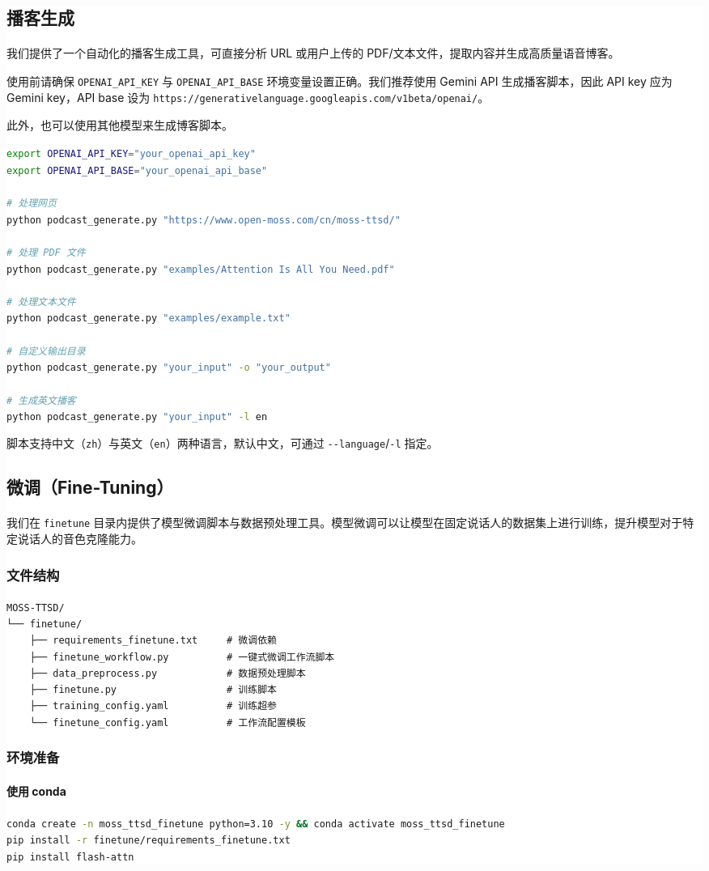 ## 播客生成

我们提供了一个自动化的播客生成工具，可直接分析 URL 或用户上传的 PDF/文本文件，提取内容并生成高质量语音博客。

使用前请确保 `OPENAI_API_KEY` 与 `OPENAI_API_BASE` 环境变量设置正确。我们推荐使用 Gemini API 生成播客脚本，因此 API key 应为 Gemini key，API base 设为 `https://generativelanguage.googleapis.com/v1beta/openai/`。

此外，也可以使用其他模型来生成博客脚本。

```bash
export OPENAI_API_KEY="your_openai_api_key"
export OPENAI_API_BASE="your_openai_api_base"

# 处理网页
python podcast_generate.py "https://www.open-moss.com/cn/moss-ttsd/"

# 处理 PDF 文件
python podcast_generate.py "examples/Attention Is All You Need.pdf"

# 处理文本文件
python podcast_generate.py "examples/example.txt"

# 自定义输出目录
python podcast_generate.py "your_input" -o "your_output"

# 生成英文播客
python podcast_generate.py "your_input" -l en
```

脚本支持中文（`zh`）与英文（`en`）两种语言，默认中文，可通过 `--language`/`-l` 指定。

## 微调（Fine-Tuning）

我们在 `finetune` 目录内提供了模型微调脚本与数据预处理工具。模型微调可以让模型在固定说话人的数据集上进行训练，提升模型对于特定说话人的音色克隆能力。

### 文件结构

```
MOSS-TTSD/
└── finetune/
    ├── requirements_finetune.txt     # 微调依赖
    ├── finetune_workflow.py          # 一键式微调工作流脚本
    ├── data_preprocess.py            # 数据预处理脚本
    ├── finetune.py                   # 训练脚本
    ├── training_config.yaml          # 训练超参
    └── finetune_config.yaml          # 工作流配置模板
```

### 环境准备

#### 使用 conda

```bash
conda create -n moss_ttsd_finetune python=3.10 -y && conda activate moss_ttsd_finetune
pip install -r finetune/requirements_finetune.txt
pip install flash-attn
```
